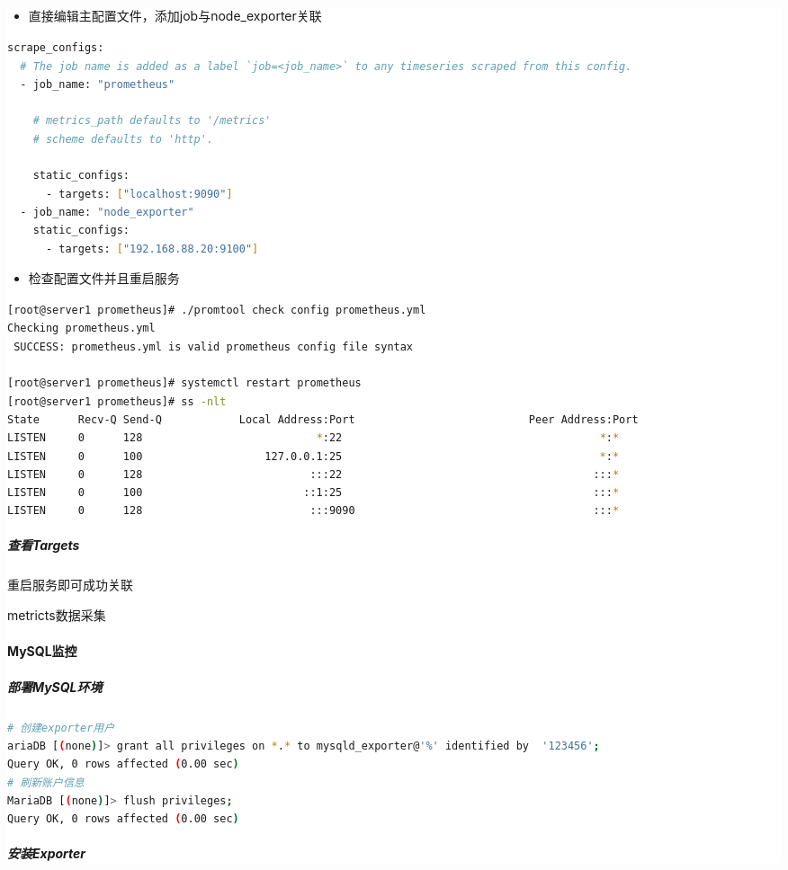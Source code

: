 - 直接编辑主配置文件，添加job与node_exporter关联

```bash
scrape_configs:
  # The job name is added as a label `job=<job_name>` to any timeseries scraped from this config.
  - job_name: "prometheus"

    # metrics_path defaults to '/metrics'
    # scheme defaults to 'http'.

    static_configs:
      - targets: ["localhost:9090"]
  - job_name: "node_exporter"
    static_configs:
      - targets: ["192.168.88.20:9100"]
```

- 检查配置文件并且重启服务

```bash
[root@server1 prometheus]# ./promtool check config prometheus.yml
Checking prometheus.yml
 SUCCESS: prometheus.yml is valid prometheus config file syntax

[root@server1 prometheus]# systemctl restart prometheus
[root@server1 prometheus]# ss -nlt
State      Recv-Q Send-Q            Local Address:Port                           Peer Address:Port
LISTEN     0      128                           *:22                                        *:*
LISTEN     0      100                   127.0.0.1:25                                        *:*
LISTEN     0      128                          :::22                                       :::*
LISTEN     0      100                         ::1:25                                       :::*
LISTEN     0      128                          :::9090                                     :::*
```

##### 查看Targets

重启服务即可成功关联

metricts数据采集



#### MySQL监控

##### 部署MySQL环境

```bash
# 创建exporter用户
ariaDB [(none)]> grant all privileges on *.* to mysqld_exporter@'%' identified by  '123456';
Query OK, 0 rows affected (0.00 sec)
# 刷新账户信息
MariaDB [(none)]> flush privileges;
Query OK, 0 rows affected (0.00 sec)
```

##### 安装Exporter
